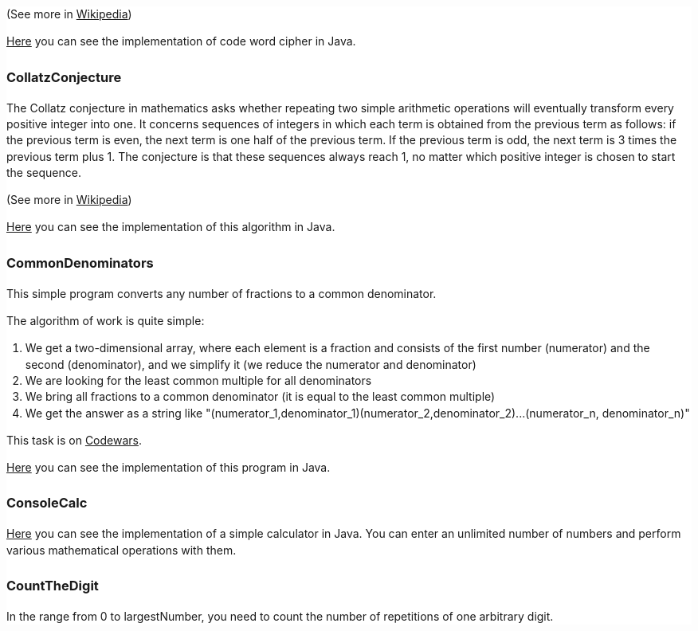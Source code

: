 </table>

(See more in [Wikipedia](https://en.m.wikipedia.org/wiki/Substitution_cipher))

[Here](src/main/java/com/simpleprograms/CodeWordCipher.java) you can see the implementation of code word cipher in Java.

### CollatzConjecture

The Collatz conjecture in mathematics asks whether repeating two simple arithmetic operations will eventually transform
every positive integer into one. It concerns sequences of integers in which each term is obtained from the previous term
as follows: if the previous term is even, the next term is one half of the previous term. If the previous term is odd,
the next term is 3 times the previous term plus 1. The conjecture is that these sequences always reach 1, no matter
which positive integer is chosen to start the sequence.

(See more in [Wikipedia](https://en.wikipedia.org/wiki/Collatz_conjecture))

[Here](src/main/java/com/simpleprograms/CollatzConjecture.java) you can see the implementation of this algorithm in
Java.

### CommonDenominators

This simple program converts any number of fractions to a common denominator.

The algorithm of work is quite simple:

1. We get a two-dimensional array, where each element is a fraction and consists of the first number (numerator) and the
   second (denominator), and we simplify it (we reduce the numerator and denominator)
2. We are looking for the least common multiple for all denominators
3. We bring all fractions to a common denominator (it is equal to the least common multiple)
4. We get the answer as a string like "(numerator_1,denominator_1)(numerator_2,denominator_2)...(numerator_n,
   denominator_n)"

This task is on [Codewars](https://www.codewars.com/kata/54d7660d2daf68c619000d95).

[Here](src/main/java/com/simpleprograms/CommonDenominators.java) you can see the implementation of this program in Java.

### ConsoleCalc

[Here](src/main/java/com/simpleprograms/ConsoleCalc.java) you can see the implementation of a simple calculator in Java.
You can enter an unlimited
number of numbers and perform various mathematical operations with them.

### CountTheDigit

In the range from 0 to largestNumber, you need to count the number of repetitions of one arbitrary digit.
